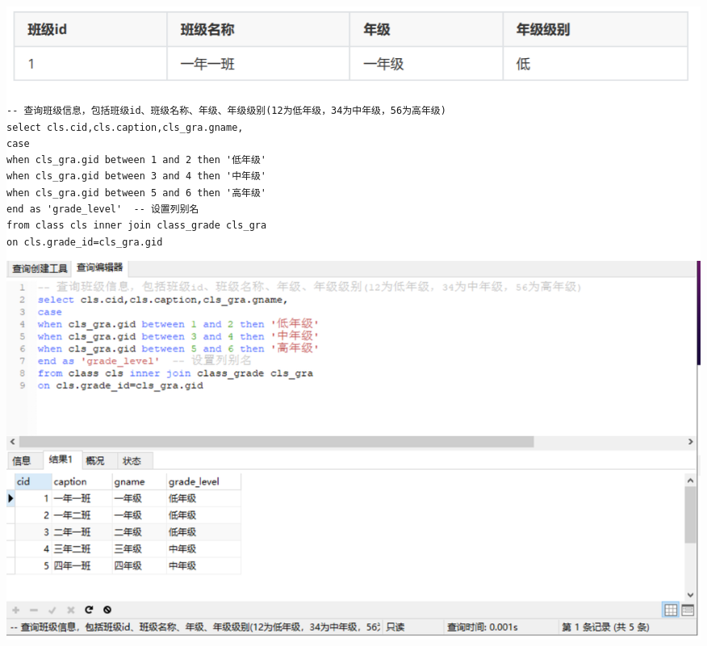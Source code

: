![](.readme_images/1bda3346.png)
```
-- 查询班级信息，包括班级id、班级名称、年级、年级级别(12为低年级，34为中年级，56为高年级)
select cls.cid,cls.caption,cls_gra.gname,
case 
when cls_gra.gid between 1 and 2 then '低年级'
when cls_gra.gid between 3 and 4 then '中年级'
when cls_gra.gid between 5 and 6 then '高年级'
end as 'grade_level'  -- 设置列别名
from class cls inner join class_grade cls_gra
on cls.grade_id=cls_gra.gid
```
![](.readme_images/4d1d85ba.png)